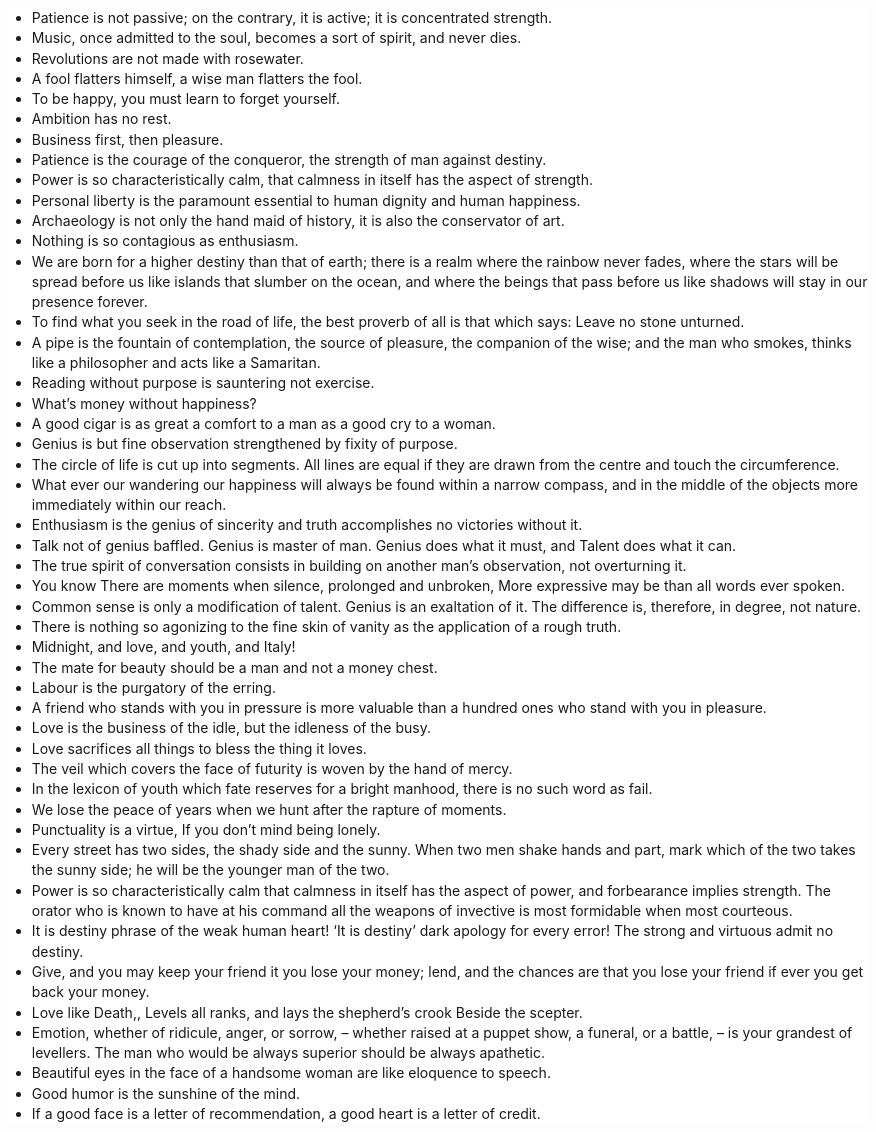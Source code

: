 - Patience is not passive; on the contrary, it is active; it is concentrated strength.
 - Music, once admitted to the soul, becomes a sort of spirit, and never dies.
 - Revolutions are not made with rosewater.
 - A fool flatters himself, a wise man flatters the fool.
 - To be happy, you must learn to forget yourself.
 - Ambition has no rest.
 - Business first, then pleasure.
 - Patience is the courage of the conqueror, the strength of man against destiny.
 - Power is so characteristically calm, that calmness in itself has the aspect of strength.
 - Personal liberty is the paramount essential to human dignity and human happiness.
 - Archaeology is not only the hand maid of history, it is also the conservator of art.
 - Nothing is so contagious as enthusiasm.
 - We are born for a higher destiny than that of earth; there is a realm where the rainbow never fades, where the stars will be spread before us like islands that slumber on the ocean, and where the beings that pass before us like shadows will stay in our presence forever.
 - To find what you seek in the road of life, the best proverb of all is that which says: Leave no stone unturned.
 - A pipe is the fountain of contemplation, the source of pleasure, the companion of the wise; and the man who smokes, thinks like a philosopher and acts like a Samaritan.
 - Reading without purpose is sauntering not exercise.
 - What’s money without happiness?
 - A good cigar is as great a comfort to a man as a good cry to a woman.
 - Genius is but fine observation strengthened by fixity of purpose.
 - The circle of life is cut up into segments. All lines are equal if they are drawn from the centre and touch the circumference.
 - What ever our wandering our happiness will always be found within a narrow compass, and in the middle of the objects more immediately within our reach.
 - Enthusiasm is the genius of sincerity and truth accomplishes no victories without it.
 - Talk not of genius baffled. Genius is master of man. Genius does what it must, and Talent does what it can.
 - The true spirit of conversation consists in building on another man’s observation, not overturning it.
 - You know There are moments when silence, prolonged and unbroken, More expressive may be than all words ever spoken.
 - Common sense is only a modification of talent. Genius is an exaltation of it. The difference is, therefore, in degree, not nature.
 - There is nothing so agonizing to the fine skin of vanity as the application of a rough truth.
 - Midnight, and love, and youth, and Italy!
 - The mate for beauty should be a man and not a money chest.
 - Labour is the purgatory of the erring.
 - A friend who stands with you in pressure is more valuable than a hundred ones who stand with you in pleasure.
 - Love is the business of the idle, but the idleness of the busy.
 - Love sacrifices all things to bless the thing it loves.
 - The veil which covers the face of futurity is woven by the hand of mercy.
 - In the lexicon of youth which fate reserves for a bright manhood, there is no such word as fail.
 - We lose the peace of years when we hunt after the rapture of moments.
 - Punctuality is a virtue, If you don’t mind being lonely.
 - Every street has two sides, the shady side and the sunny. When two men shake hands and part, mark which of the two takes the sunny side; he will be the younger man of the two.
 - Power is so characteristically calm that calmness in itself has the aspect of power, and forbearance implies strength. The orator who is known to have at his command all the weapons of invective is most formidable when most courteous.
 - It is destiny phrase of the weak human heart! ‘It is destiny’ dark apology for every error! The strong and virtuous admit no destiny.
 - Give, and you may keep your friend it you lose your money; lend, and the chances are that you lose your friend if ever you get back your money.
 - Love like Death,, Levels all ranks, and lays the shepherd’s crook Beside the scepter.
 - Emotion, whether of ridicule, anger, or sorrow, – whether raised at a puppet show, a funeral, or a battle, – is your grandest of levellers. The man who would be always superior should be always apathetic.
 - Beautiful eyes in the face of a handsome woman are like eloquence to speech.
 - Good humor is the sunshine of the mind.
 - If a good face is a letter of recommendation, a good heart is a letter of credit.